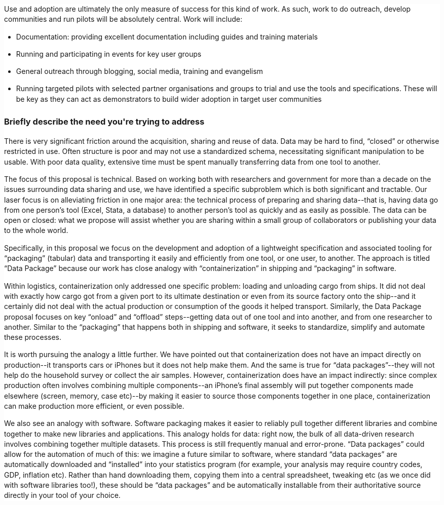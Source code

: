 Use and adoption are ultimately the only measure of success for this kind of work. As such, work to do outreach, develop communities and run pilots will be absolutely central. Work will include:

* Documentation: providing excellent documentation including guides and training materials

* Running and participating in events for key user groups

* General outreach through blogging, social media, training and evangelism

* Running targeted pilots with selected partner organisations and groups to trial and use the tools and specifications. These will be key as they can act as demonstrators to build wider adoption in target user communities

### Briefly describe the need you're trying to address

There is very significant friction around the acquisition, sharing and reuse of data. Data may be hard to find, “closed” or otherwise restricted in use. Often structure is poor and may not use a standardized schema, necessitating significant manipulation to be usable. With poor data quality, extensive time must be spent manually transferring data from one tool to another. 

The focus of this proposal is technical. Based on working both with researchers and government for more than a decade on the issues surrounding data sharing and use, we have identified a specific subproblem which is both significant and tractable. Our laser focus is on alleviating friction in one major area: the technical process of preparing and sharing data--that is, having data go from one person’s tool (Excel, Stata, a database) to another person’s tool as quickly and as easily as possible. The data can be open or closed: what we propose will assist whether you are sharing within a small group of collaborators or publishing your data to the whole world.

Specifically, in this proposal we focus on the development and adoption of a lightweight specification and associated tooling for “packaging” (tabular) data and transporting it easily and efficiently from one tool, or one user, to another. The approach is titled “Data Package” because our work has close analogy with “containerization” in shipping and “packaging” in software.

Within logistics, containerization only addressed one specific problem: loading and unloading cargo from ships. It did not deal with exactly how cargo got from a given port to its ultimate destination or even from its source factory onto the ship--and it certainly did not deal with the actual production or consumption of the goods it helped transport. Similarly, the Data Package proposal focuses on key “onload” and “offload” steps--getting data out of one tool and into another, and from one researcher to another. Similar to the “packaging” that happens both in shipping and software, it seeks to standardize, simplify and automate these processes.

It is worth pursuing the analogy a little further. We have pointed out that containerization does not have an impact directly on production--it transports cars or iPhones but it does not help make them. And the same is true for “data packages”--they will not help do the household survey or collect the air samples. However, containerization does have an impact indirectly: since complex production often involves combining multiple components--an iPhone’s final assembly will put together components made elsewhere (screen, memory, case etc)--by making it easier to source those components together in one place, containerization can make production more efficient, or even possible.

We also see an analogy with software. Software packaging makes it easier to reliably pull together different libraries and combine together to make new libraries and applications. This analogy holds for data: right now, the bulk of all data-driven research involves combining together multiple datasets. This process is still frequently manual and error-prone. “Data packages” could allow for the automation of much of this: we imagine a future similar to software, where standard “data packages” are automatically downloaded and “installed” into your statistics program (for example, your analysis may require country codes, GDP, inflation etc). Rather than hand downloading them, copying them into a central spreadsheet, tweaking etc (as we once did with software libraries too!), these should be “data packages” and be automatically installable from their authoritative source directly in your tool of your choice.
